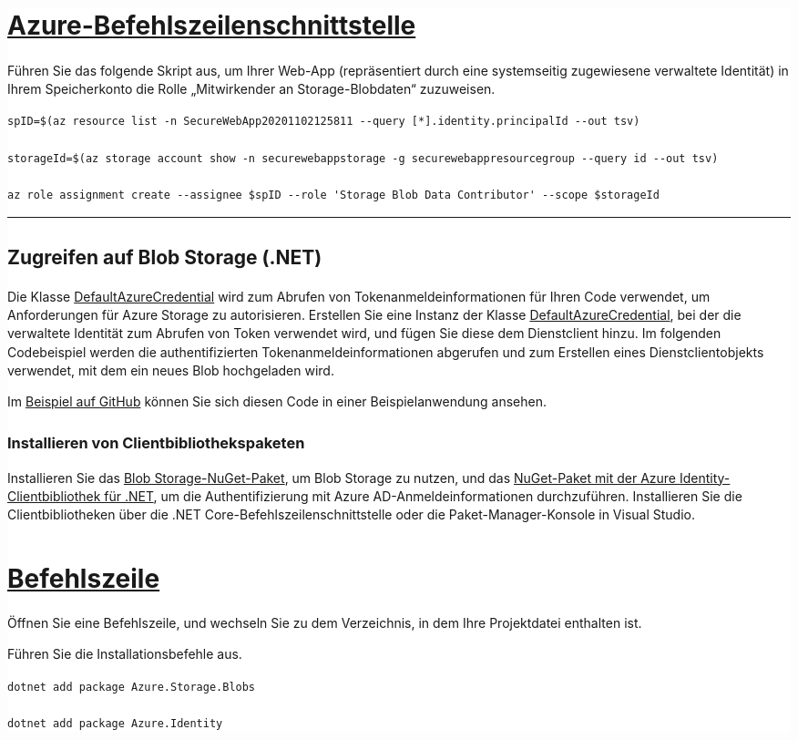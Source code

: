 # <a name="azure-cli"></a>[Azure-Befehlszeilenschnittstelle](#tab/azure-cli)

Führen Sie das folgende Skript aus, um Ihrer Web-App (repräsentiert durch eine systemseitig zugewiesene verwaltete Identität) in Ihrem Speicherkonto die Rolle „Mitwirkender an Storage-Blobdaten“ zuzuweisen.

```azurecli-interactive
spID=$(az resource list -n SecureWebApp20201102125811 --query [*].identity.principalId --out tsv)

storageId=$(az storage account show -n securewebappstorage -g securewebappresourcegroup --query id --out tsv)

az role assignment create --assignee $spID --role 'Storage Blob Data Contributor' --scope $storageId
```

---

## <a name="access-blob-storage-net"></a>Zugreifen auf Blob Storage (.NET)

Die Klasse [DefaultAzureCredential](/dotnet/api/azure.identity.defaultazurecredential) wird zum Abrufen von Tokenanmeldeinformationen für Ihren Code verwendet, um Anforderungen für Azure Storage zu autorisieren. Erstellen Sie eine Instanz der Klasse [DefaultAzureCredential](/dotnet/api/azure.identity.defaultazurecredential), bei der die verwaltete Identität zum Abrufen von Token verwendet wird, und fügen Sie diese dem Dienstclient hinzu. Im folgenden Codebeispiel werden die authentifizierten Tokenanmeldeinformationen abgerufen und zum Erstellen eines Dienstclientobjekts verwendet, mit dem ein neues Blob hochgeladen wird.

Im [Beispiel auf GitHub](https://github.com/Azure-Samples/ms-identity-easyauth-dotnet-storage-graphapi/tree/main/1-WebApp-storage-managed-identity) können Sie sich diesen Code in einer Beispielanwendung ansehen.

### <a name="install-client-library-packages"></a>Installieren von Clientbibliothekspaketen

Installieren Sie das [Blob Storage-NuGet-Paket](https://www.nuget.org/packages/Azure.Storage.Blobs/), um Blob Storage zu nutzen, und das [NuGet-Paket mit der Azure Identity-Clientbibliothek für .NET](https://www.nuget.org/packages/Azure.Identity/), um die Authentifizierung mit Azure AD-Anmeldeinformationen durchzuführen. Installieren Sie die Clientbibliotheken über die .NET Core-Befehlszeilenschnittstelle oder die Paket-Manager-Konsole in Visual Studio.

# <a name="command-line"></a>[Befehlszeile](#tab/command-line)

Öffnen Sie eine Befehlszeile, und wechseln Sie zu dem Verzeichnis, in dem Ihre Projektdatei enthalten ist.

Führen Sie die Installationsbefehle aus.

```dotnetcli
dotnet add package Azure.Storage.Blobs

dotnet add package Azure.Identity
```
